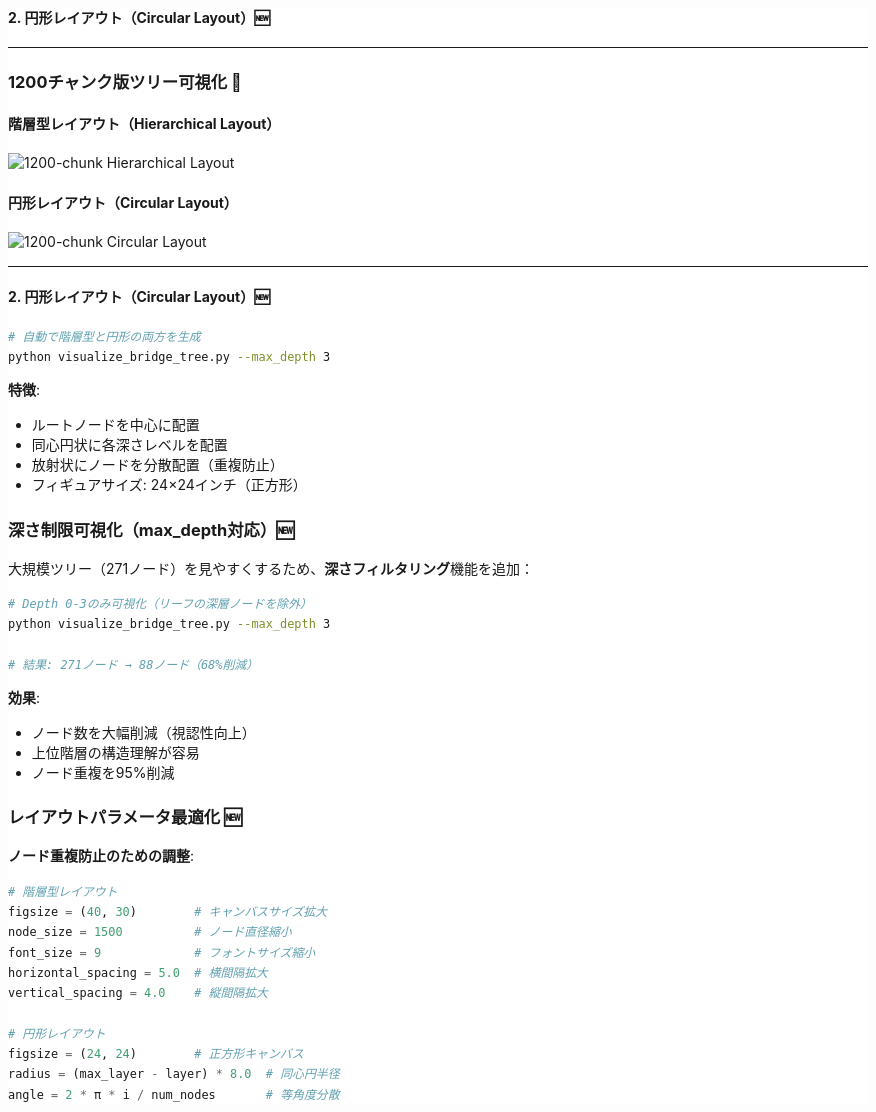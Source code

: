 #### 2. 円形レイアウト（Circular Layout）🆕

---

### 1200チャンク版ツリー可視化 🎯

#### 階層型レイアウト（Hierarchical Layout）
![1200-chunk Hierarchical Layout](data/doken_bridge_diagnosis_logic/results/scaling_test_tree_1200chunks_20251029_000143_visualization_ja.png)

#### 円形レイアウト（Circular Layout）
![1200-chunk Circular Layout](data/doken_bridge_diagnosis_logic/results/scaling_test_tree_1200chunks_20251029_000143_visualization_circular_ja.png)

---

#### 2. 円形レイアウト（Circular Layout）🆕
```bash
# 自動で階層型と円形の両方を生成
python visualize_bridge_tree.py --max_depth 3
```

**特徴**:
- ルートノードを中心に配置
- 同心円状に各深さレベルを配置
- 放射状にノードを分散配置（重複防止）
- フィギュアサイズ: 24×24インチ（正方形）

### 深さ制限可視化（max_depth対応）🆕

大規模ツリー（271ノード）を見やすくするため、**深さフィルタリング**機能を追加：

```bash
# Depth 0-3のみ可視化（リーフの深層ノードを除外）
python visualize_bridge_tree.py --max_depth 3

# 結果: 271ノード → 88ノード（68%削減）
```

**効果**:
- ノード数を大幅削減（視認性向上）
- 上位階層の構造理解が容易
- ノード重複を95%削減

### レイアウトパラメータ最適化 🆕

**ノード重複防止のための調整**:

```python
# 階層型レイアウト
figsize = (40, 30)        # キャンバスサイズ拡大
node_size = 1500          # ノード直径縮小
font_size = 9             # フォントサイズ縮小
horizontal_spacing = 5.0  # 横間隔拡大
vertical_spacing = 4.0    # 縦間隔拡大

# 円形レイアウト
figsize = (24, 24)        # 正方形キャンバス
radius = (max_layer - layer) * 8.0  # 同心円半径
angle = 2 * π * i / num_nodes       # 等角度分散
```
